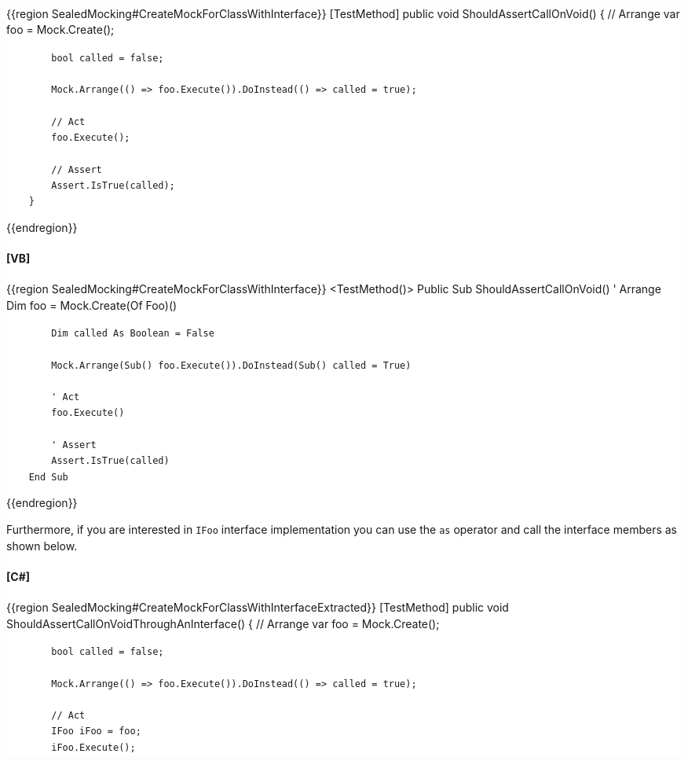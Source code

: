   {{region SealedMocking#CreateMockForClassWithInterface}}
    [TestMethod]
        public void ShouldAssertCallOnVoid()
        {
            // Arrange
            var foo = Mock.Create<Foo>();

            bool called = false;

            Mock.Arrange(() => foo.Execute()).DoInstead(() => called = true);

            // Act
            foo.Execute();

            // Assert
            Assert.IsTrue(called);
        }
  {{endregion}}

  #### __[VB]__

  {{region SealedMocking#CreateMockForClassWithInterface}}
    <TestMethod()>
        Public Sub ShouldAssertCallOnVoid()
            ' Arrange
            Dim foo = Mock.Create(Of Foo)()

            Dim called As Boolean = False

            Mock.Arrange(Sub() foo.Execute()).DoInstead(Sub() called = True)

            ' Act
            foo.Execute()

            ' Assert
            Assert.IsTrue(called)
        End Sub
  {{endregion}}

Furthermore, if you are interested in `IFoo` interface implementation you can use the `as` operator and call the interface members as shown below.

  #### __[C#]__

  {{region SealedMocking#CreateMockForClassWithInterfaceExtracted}}
    [TestMethod]
        public void ShouldAssertCallOnVoidThroughAnInterface()
        {
            // Arrange
            var foo = Mock.Create<Foo>();

            bool called = false;

            Mock.Arrange(() => foo.Execute()).DoInstead(() => called = true);

            // Act
            IFoo iFoo = foo;
            iFoo.Execute();
